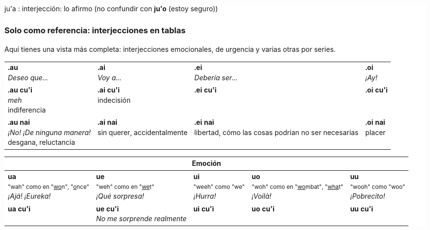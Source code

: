  ju'a
 : interjección: lo afirmo (no confundir con **ju'o** (estoy seguro))

### Solo como referencia: interjecciones en tablas

Aquí tienes una vista más completa: interjecciones emocionales, de urgencia y varias otras por series.

<table>
<tbody><tr>
<td><b>.au</b><br/><i>Deseo que...</i>
</td>
<td><b>.ai</b><br/><i>Voy a...</i>
</td>
<td><b>.ei</b><br/><i>Debería ser...</i>
</td>
<td><b>.oi</b><br/><i>¡Ay!</i>
</td></tr>
<tr>
<td><b>.au cu'i</b><br/><i>meh</i><br/>indiferencia
</td>
<td><b>.ai cu'i</b><br/>indecisión
</td>
<td><b>.ei cu'i</b>
</td>
<td><b>.oi cu'i</b>
</td></tr>
<tr>
<td><b>.au nai</b><br/><i>¡No! ¡De ninguna manera!</i><br/>desgana, reluctancia
</td>
<td><b>.ai nai</b><br/>sin querer, accidentalmente
</td>
<td><b>.ei nai</b><br/>libertad, cómo las cosas podrían no ser necesarias
</td>
<td><b>.oi nai</b><br/>placer
</td></tr>
</tbody></table>

<table>
<thead><tr><th colspan="5">Emoción</th></tr></thead>
<tbody>
<tr>
<td><b>ua</b><br/><small>"wah" como en "<u>wo</u>n", "<u>o</u>nce"</small><br/><i>¡Ajá! ¡Eureka!</i>
</td>
<td><b>ue</b><br/><small>"weh" como en "<u>we</u>t"</small><br/><i>¡Qué sorpresa!</i>
</td>
<td><b>ui</b><br/><small>"weeh" como "we"</small><br/><i>¡Hurra!</i>
</td>
<td><b>uo</b><br/><small>"woh" como en "<u>wo</u>mbat", "<u>wha</u>t"</small><br/><i>¡Voilà!</i>
</td>
<td><b>uu</b><br/><small>"wooh" como "woo"</small><br/><i>¡Pobrecito!</i>
</td></tr>
<tr>
<td><b>ua cu'i</b><br/>&nbsp;
</td>
<td><b>ue cu'i</b><br/><i>No me sorprende realmente</i>
</td>
<td><b>ui cu'i</b><br/>&nbsp;
</td>
<td><b>uo cu'i</b><br/>&nbsp;
</td>
<td><b>uu cu'i</b><br/>&nbsp;
</td></tr>
<tr>
